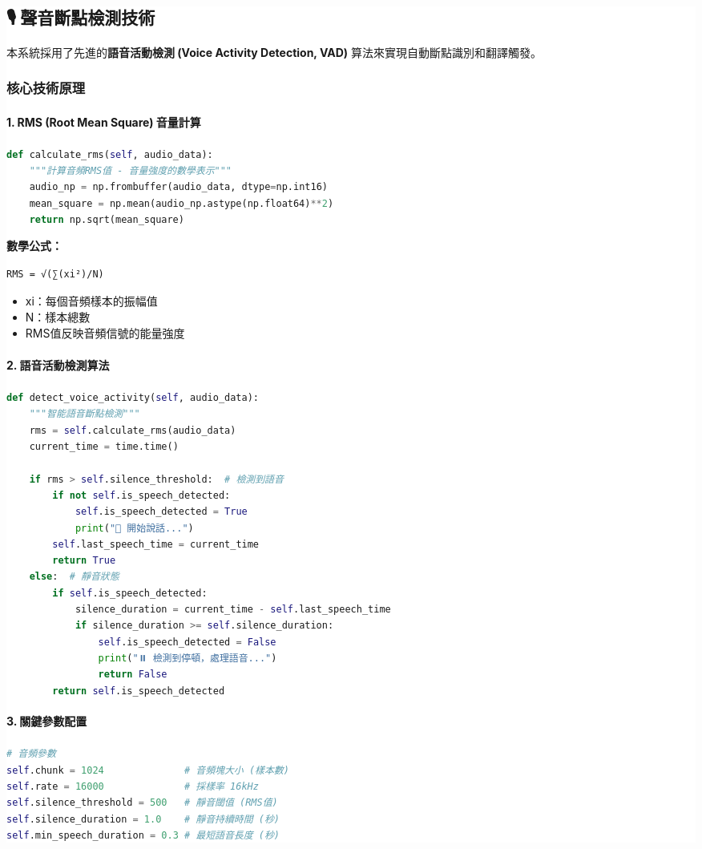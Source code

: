 ## 🎙️ 聲音斷點檢測技術

本系統採用了先進的**語音活動檢測 (Voice Activity Detection, VAD)** 算法來實現自動斷點識別和翻譯觸發。

### 核心技術原理

#### 1. RMS (Root Mean Square) 音量計算
```python
def calculate_rms(self, audio_data):
    """計算音頻RMS值 - 音量強度的數學表示"""
    audio_np = np.frombuffer(audio_data, dtype=np.int16)
    mean_square = np.mean(audio_np.astype(np.float64)**2)
    return np.sqrt(mean_square)
```

**數學公式：**
```
RMS = √(∑(xi²)/N)
```
- xi：每個音頻樣本的振幅值
- N：樣本總數
- RMS值反映音頻信號的能量強度

#### 2. 語音活動檢測算法
```python
def detect_voice_activity(self, audio_data):
    """智能語音斷點檢測"""
    rms = self.calculate_rms(audio_data)
    current_time = time.time()
    
    if rms > self.silence_threshold:  # 檢測到語音
        if not self.is_speech_detected:
            self.is_speech_detected = True
            print("🎤 開始說話...")
        self.last_speech_time = current_time
        return True
    else:  # 靜音狀態
        if self.is_speech_detected:
            silence_duration = current_time - self.last_speech_time
            if silence_duration >= self.silence_duration:
                self.is_speech_detected = False
                print("⏸️ 檢測到停頓，處理語音...")
                return False
        return self.is_speech_detected
```

#### 3. 關鍵參數配置
```python
# 音頻參數
self.chunk = 1024              # 音頻塊大小 (樣本數)
self.rate = 16000              # 採樣率 16kHz
self.silence_threshold = 500   # 靜音閾值 (RMS值)
self.silence_duration = 1.0    # 靜音持續時間 (秒)
self.min_speech_duration = 0.3 # 最短語音長度 (秒)
```
